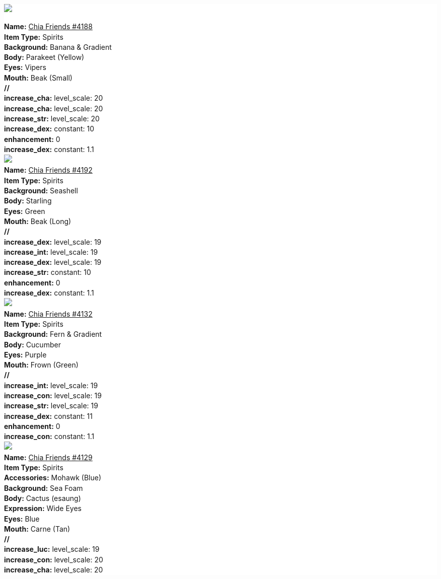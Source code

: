 <a href="https://mintgarden.io/nfts/nft1nf8swummal285cxcmf0m6erc278l468ycqu3e624a8jjgtjdk66q3u0z27"><img loading="lazy" src="https://assets.mainnet.mintgarden.io/thumbnails/b2aeebf19e286f3a3766cca5185d6455ab8417282aa10660e69fe7f014642339.png"></a>
<div><strong>Name:</strong> <a href="https://mintgarden.io/nfts/nft1nf8swummal285cxcmf0m6erc278l468ycqu3e624a8jjgtjdk66q3u0z27">Chia Friends #4188</a></div>
<div><strong>Item Type:</strong> Spirits</div>
<div><strong>Background:</strong> Banana & Gradient</div>
<div><strong>Body:</strong> Parakeet (Yellow)</div>
<div><strong>Eyes:</strong> Vipers</div>
<div><strong>Mouth:</strong> Beak (Small)</div>
<div><strong>//</strong></div><div><strong>increase_cha:</strong> level_scale: 20</div>
<div><strong>increase_cha:</strong> level_scale: 20</div>
<div><strong>increase_str:</strong> level_scale: 20</div>
<div><strong>increase_dex:</strong> constant: 10</div>
<div><strong>enhancement:</strong> 0</div>
<div><strong>increase_dex:</strong> constant: 1.1</div>
</div>
<div class="item_thumbnail">
<a href="https://mintgarden.io/nfts/nft1gnl8yr2wfg09eduvezd0fvp68uqy0rx6w660xuv0usy62cxhqwnsu0nzhd"><img loading="lazy" src="https://assets.mainnet.mintgarden.io/thumbnails/e4989aea8049c74b85ac864bec6b8566251009118b04829053115b87f67c9945.png"></a>
<div><strong>Name:</strong> <a href="https://mintgarden.io/nfts/nft1gnl8yr2wfg09eduvezd0fvp68uqy0rx6w660xuv0usy62cxhqwnsu0nzhd">Chia Friends #4192</a></div>
<div><strong>Item Type:</strong> Spirits</div>
<div><strong>Background:</strong> Seashell</div>
<div><strong>Body:</strong> Starling</div>
<div><strong>Eyes:</strong> Green</div>
<div><strong>Mouth:</strong> Beak (Long)</div>
<div><strong>//</strong></div><div><strong>increase_dex:</strong> level_scale: 19</div>
<div><strong>increase_int:</strong> level_scale: 19</div>
<div><strong>increase_dex:</strong> level_scale: 19</div>
<div><strong>increase_str:</strong> constant: 10</div>
<div><strong>enhancement:</strong> 0</div>
<div><strong>increase_dex:</strong> constant: 1.1</div>
</div>
<div class="item_thumbnail">
<a href="https://mintgarden.io/nfts/nft1qpqmkxcjwp9ht5fv4rytg8txazag7n8h6a4r9lv7pzwyq695h5yqrx5633"><img loading="lazy" src="https://assets.mainnet.mintgarden.io/thumbnails/607ca4d6bf3aa98799eaa512bae989b03d1328c66b16ef490e386e0a9bbe190e.png"></a>
<div><strong>Name:</strong> <a href="https://mintgarden.io/nfts/nft1qpqmkxcjwp9ht5fv4rytg8txazag7n8h6a4r9lv7pzwyq695h5yqrx5633">Chia Friends #4132</a></div>
<div><strong>Item Type:</strong> Spirits</div>
<div><strong>Background:</strong> Fern & Gradient</div>
<div><strong>Body:</strong> Cucumber</div>
<div><strong>Eyes:</strong> Purple</div>
<div><strong>Mouth:</strong> Frown (Green)</div>
<div><strong>//</strong></div><div><strong>increase_int:</strong> level_scale: 19</div>
<div><strong>increase_con:</strong> level_scale: 19</div>
<div><strong>increase_str:</strong> level_scale: 19</div>
<div><strong>increase_dex:</strong> constant: 11</div>
<div><strong>enhancement:</strong> 0</div>
<div><strong>increase_con:</strong> constant: 1.1</div>
</div>
<div class="item_thumbnail">
<a href="https://mintgarden.io/nfts/nft1rlyt3sm2d3ves8u2hmuudwljsjea2q4wz3jrhtjysfg9d58kh4us7ndadw"><img loading="lazy" src="https://assets.mainnet.mintgarden.io/thumbnails/be3f3d4987e504114b0426fa504e2dc822329568a9f789cdb554cc8531159913.png"></a>
<div><strong>Name:</strong> <a href="https://mintgarden.io/nfts/nft1rlyt3sm2d3ves8u2hmuudwljsjea2q4wz3jrhtjysfg9d58kh4us7ndadw">Chia Friends #4129</a></div>
<div><strong>Item Type:</strong> Spirits</div>
<div><strong>Accessories:</strong> Mohawk (Blue)</div>
<div><strong>Background:</strong> Sea Foam</div>
<div><strong>Body:</strong> Cactus (esaung)</div>
<div><strong>Expression:</strong> Wide Eyes</div>
<div><strong>Eyes:</strong> Blue</div>
<div><strong>Mouth:</strong> Carne (Tan)</div>
<div><strong>//</strong></div><div><strong>increase_luc:</strong> level_scale: 19</div>
<div><strong>increase_con:</strong> level_scale: 20</div>
<div><strong>increase_cha:</strong> level_scale: 20</div>